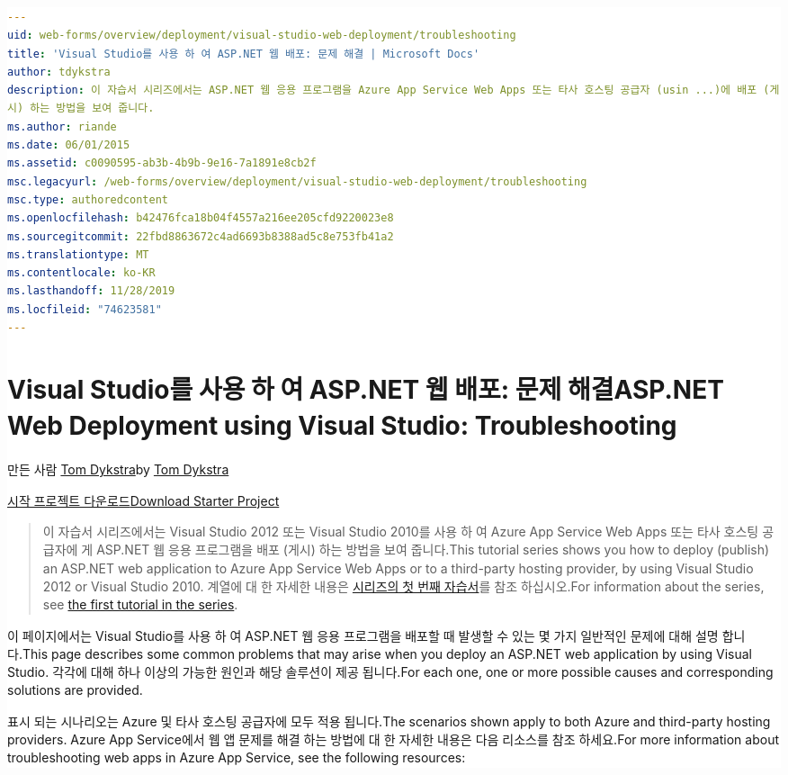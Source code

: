 ```yaml
---
uid: web-forms/overview/deployment/visual-studio-web-deployment/troubleshooting
title: 'Visual Studio를 사용 하 여 ASP.NET 웹 배포: 문제 해결 | Microsoft Docs'
author: tdykstra
description: 이 자습서 시리즈에서는 ASP.NET 웹 응용 프로그램을 Azure App Service Web Apps 또는 타사 호스팅 공급자 (usin ...)에 배포 (게시) 하는 방법을 보여 줍니다.
ms.author: riande
ms.date: 06/01/2015
ms.assetid: c0090595-ab3b-4b9b-9e16-7a1891e8cb2f
msc.legacyurl: /web-forms/overview/deployment/visual-studio-web-deployment/troubleshooting
msc.type: authoredcontent
ms.openlocfilehash: b42476fca18b04f4557a216ee205cfd9220023e8
ms.sourcegitcommit: 22fbd8863672c4ad6693b8388ad5c8e753fb41a2
ms.translationtype: MT
ms.contentlocale: ko-KR
ms.lasthandoff: 11/28/2019
ms.locfileid: "74623581"
---
```

# <a name="aspnet-web-deployment-using-visual-studio-troubleshooting"></a><span data-ttu-id="4f534-103">Visual Studio를 사용 하 여 ASP.NET 웹 배포: 문제 해결</span><span class="sxs-lookup"><span data-stu-id="4f534-103">ASP.NET Web Deployment using Visual Studio: Troubleshooting</span></span>

<span data-ttu-id="4f534-104">만든 사람 [Tom Dykstra](https://github.com/tdykstra)</span><span class="sxs-lookup"><span data-stu-id="4f534-104">by [Tom Dykstra](https://github.com/tdykstra)</span></span>

[<span data-ttu-id="4f534-105">시작 프로젝트 다운로드</span><span class="sxs-lookup"><span data-stu-id="4f534-105">Download Starter Project</span></span>](https://go.microsoft.com/fwlink/p/?LinkId=282627)

> <span data-ttu-id="4f534-106">이 자습서 시리즈에서는 Visual Studio 2012 또는 Visual Studio 2010를 사용 하 여 Azure App Service Web Apps 또는 타사 호스팅 공급자에 게 ASP.NET 웹 응용 프로그램을 배포 (게시) 하는 방법을 보여 줍니다.</span><span class="sxs-lookup"><span data-stu-id="4f534-106">This tutorial series shows you how to deploy (publish) an ASP.NET web application to Azure App Service Web Apps or to a third-party hosting provider, by using Visual Studio 2012 or Visual Studio 2010.</span></span> <span data-ttu-id="4f534-107">계열에 대 한 자세한 내용은 [시리즈의 첫 번째 자습서](introduction.md)를 참조 하십시오.</span><span class="sxs-lookup"><span data-stu-id="4f534-107">For information about the series, see [the first tutorial in the series](introduction.md).</span></span>

<span data-ttu-id="4f534-108">이 페이지에서는 Visual Studio를 사용 하 여 ASP.NET 웹 응용 프로그램을 배포할 때 발생할 수 있는 몇 가지 일반적인 문제에 대해 설명 합니다.</span><span class="sxs-lookup"><span data-stu-id="4f534-108">This page describes some common problems that may arise when you deploy an ASP.NET web application by using Visual Studio.</span></span> <span data-ttu-id="4f534-109">각각에 대해 하나 이상의 가능한 원인과 해당 솔루션이 제공 됩니다.</span><span class="sxs-lookup"><span data-stu-id="4f534-109">For each one, one or more possible causes and corresponding solutions are provided.</span></span>

<span data-ttu-id="4f534-110">표시 되는 시나리오는 Azure 및 타사 호스팅 공급자에 모두 적용 됩니다.</span><span class="sxs-lookup"><span data-stu-id="4f534-110">The scenarios shown apply to both Azure and third-party hosting providers.</span></span> <span data-ttu-id="4f534-111">Azure App Service에서 웹 앱 문제를 해결 하는 방법에 대 한 자세한 내용은 다음 리소스를 참조 하세요.</span><span class="sxs-lookup"><span data-stu-id="4f534-111">For more information about troubleshooting web apps in Azure App Service, see the following resources:</span></span>
